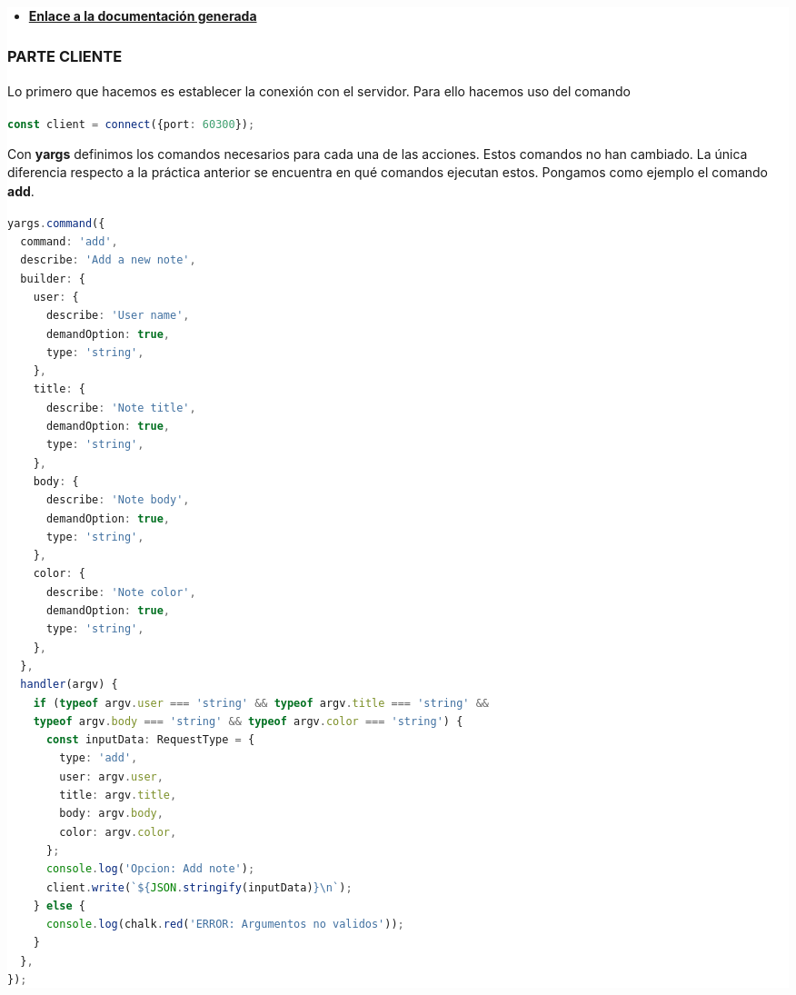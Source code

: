 - **[Enlace a la documentación generada](https://ull-esit-inf-dsi-2021.github.io/ull-esit-inf-dsi-20-21-prct10-async-sockets-EduardoSY/docum/index)**

### PARTE CLIENTE

Lo primero que hacemos es establecer la conexión con el servidor. Para ello hacemos uso del comando 

```typescript
const client = connect({port: 60300});
```

Con **yargs** definimos los comandos necesarios para cada una de las acciones. Estos comandos no han cambiado. La única diferencia respecto a la práctica anterior se encuentra en qué comandos ejecutan estos. Pongamos como ejemplo el comando **add**.

```typescript
yargs.command({
  command: 'add',
  describe: 'Add a new note',
  builder: {
    user: {
      describe: 'User name',
      demandOption: true,
      type: 'string',
    },
    title: {
      describe: 'Note title',
      demandOption: true,
      type: 'string',
    },
    body: {
      describe: 'Note body',
      demandOption: true,
      type: 'string',
    },
    color: {
      describe: 'Note color',
      demandOption: true,
      type: 'string',
    },
  },
  handler(argv) {
    if (typeof argv.user === 'string' && typeof argv.title === 'string' &&
    typeof argv.body === 'string' && typeof argv.color === 'string') {
      const inputData: RequestType = {
        type: 'add',
        user: argv.user,
        title: argv.title,
        body: argv.body,
        color: argv.color,
      };
      console.log('Opcion: Add note');
      client.write(`${JSON.stringify(inputData)}\n`);
    } else {
      console.log(chalk.red('ERROR: Argumentos no validos'));
    }
  },
});
```

